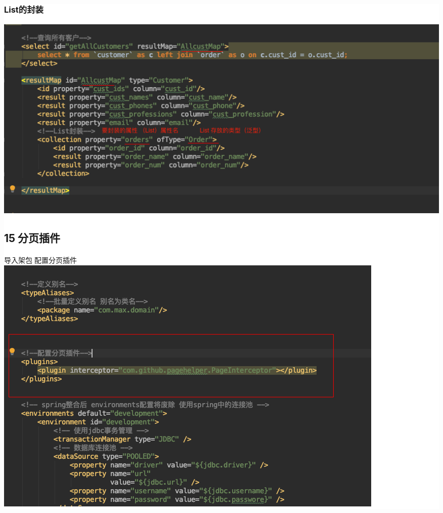 ### List的封装
![](assets/%E5%B1%8F%E5%B9%95%E5%BF%AB%E7%85%A7%202019-03-20%20%E4%B8%8A%E5%8D%888.32.55.png)

## 15 分页插件

导入架包
配置分页插件
![](assets/%E5%B1%8F%E5%B9%95%E5%BF%AB%E7%85%A7%202019-04-25%20%E4%B8%8B%E5%8D%883.03.41.png)
  